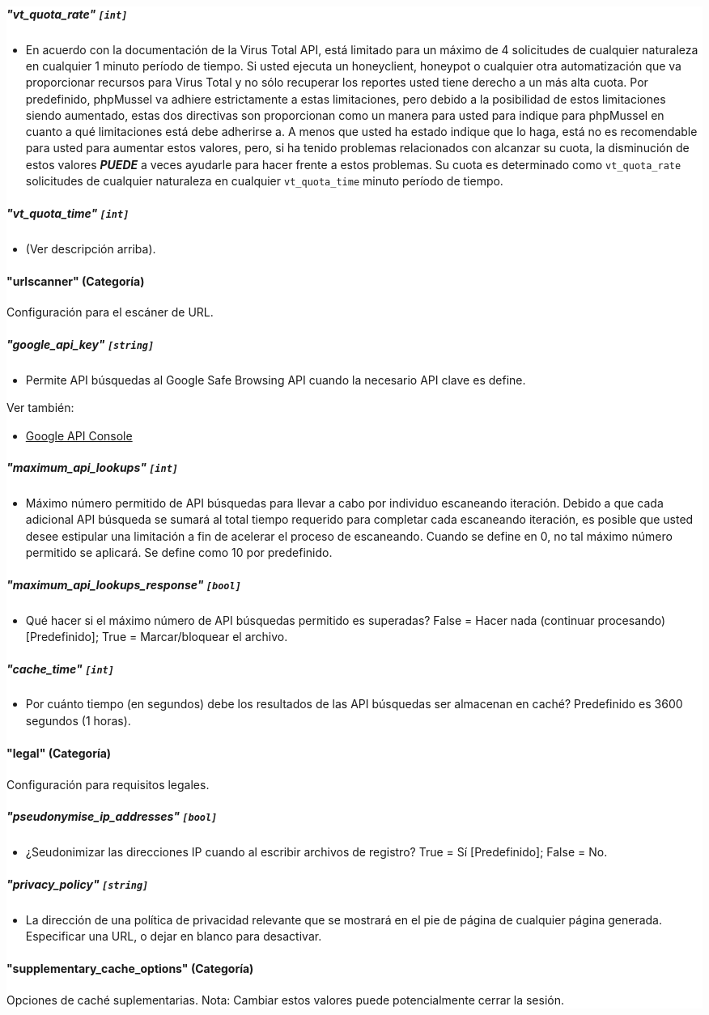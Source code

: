 ##### "vt_quota_rate" `[int]`
- En acuerdo con la documentación de la Virus Total API, está limitado para un máximo de 4 solicitudes de cualquier naturaleza en cualquier 1 minuto período de tiempo. Si usted ejecuta un honeyclient, honeypot o cualquier otra automatización que va proporcionar recursos para Virus Total y no sólo recuperar los reportes usted tiene derecho a un más alta cuota. Por predefinido, phpMussel va adhiere estrictamente a estas limitaciones, pero debido a la posibilidad de estos limitaciones siendo aumentado, estas dos directivas son proporcionan como un manera para usted para indique para phpMussel en cuanto a qué limitaciones está debe adherirse a. A menos que usted ha estado indique que lo haga, está no es recomendable para usted para aumentar estos valores, pero, si ha tenido problemas relacionados con alcanzar su cuota, la disminución de estos valores __*PUEDE*__ a veces ayudarle para hacer frente a estos problemas. Su cuota es determinado como `vt_quota_rate` solicitudes de cualquier naturaleza en cualquier `vt_quota_time` minuto período de tiempo.

##### "vt_quota_time" `[int]`
- (Ver descripción arriba).

#### "urlscanner" (Categoría)
Configuración para el escáner de URL.

##### "google_api_key" `[string]`
- Permite API búsquedas al Google Safe Browsing API cuando la necesario API clave es define.

Ver también:
- [Google API Console](https://console.developers.google.com/)

##### "maximum_api_lookups" `[int]`
- Máximo número permitido de API búsquedas para llevar a cabo por individuo escaneando iteración. Debido a que cada adicional API búsqueda se sumará al total tiempo requerido para completar cada escaneando iteración, es posible que usted desee estipular una limitación a fin de acelerar el proceso de escaneando. Cuando se define en 0, no tal máximo número permitido se aplicará. Se define como 10 por predefinido.

##### "maximum_api_lookups_response" `[bool]`
- Qué hacer si el máximo número de API búsquedas permitido es superadas? False = Hacer nada (continuar procesando) [Predefinido]; True = Marcar/bloquear el archivo.

##### "cache_time" `[int]`
- Por cuánto tiempo (en segundos) debe los resultados de las API búsquedas ser almacenan en caché? Predefinido es 3600 segundos (1 horas).

#### "legal" (Categoría)
Configuración para requisitos legales.

##### "pseudonymise_ip_addresses" `[bool]`
- ¿Seudonimizar las direcciones IP cuando al escribir archivos de registro? True = Sí [Predefinido]; False = No.

##### "privacy_policy" `[string]`
- La dirección de una política de privacidad relevante que se mostrará en el pie de página de cualquier página generada. Especificar una URL, o dejar en blanco para desactivar.

#### "supplementary_cache_options" (Categoría)
Opciones de caché suplementarias. Nota: Cambiar estos valores puede potencialmente cerrar la sesión.
